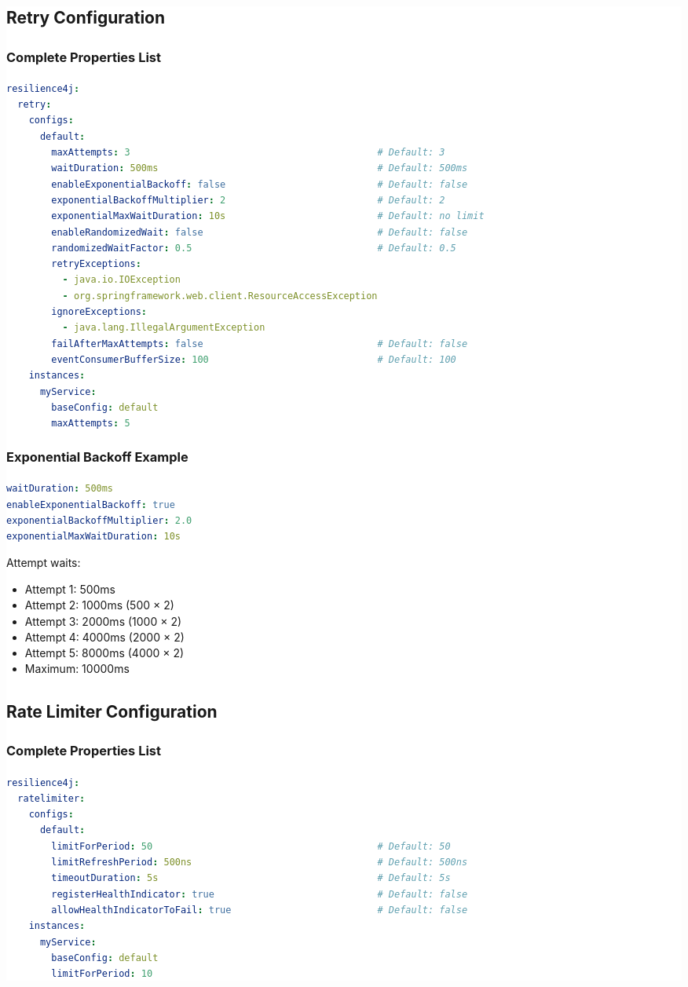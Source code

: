 ## Retry Configuration

### Complete Properties List

```yaml
resilience4j:
  retry:
    configs:
      default:
        maxAttempts: 3                                            # Default: 3
        waitDuration: 500ms                                       # Default: 500ms
        enableExponentialBackoff: false                           # Default: false
        exponentialBackoffMultiplier: 2                           # Default: 2
        exponentialMaxWaitDuration: 10s                           # Default: no limit
        enableRandomizedWait: false                               # Default: false
        randomizedWaitFactor: 0.5                                 # Default: 0.5
        retryExceptions:
          - java.io.IOException
          - org.springframework.web.client.ResourceAccessException
        ignoreExceptions:
          - java.lang.IllegalArgumentException
        failAfterMaxAttempts: false                               # Default: false
        eventConsumerBufferSize: 100                              # Default: 100
    instances:
      myService:
        baseConfig: default
        maxAttempts: 5
```

### Exponential Backoff Example

```yaml
waitDuration: 500ms
enableExponentialBackoff: true
exponentialBackoffMultiplier: 2.0
exponentialMaxWaitDuration: 10s
```

Attempt waits:
- Attempt 1: 500ms
- Attempt 2: 1000ms (500 × 2)
- Attempt 3: 2000ms (1000 × 2)
- Attempt 4: 4000ms (2000 × 2)
- Attempt 5: 8000ms (4000 × 2)
- Maximum: 10000ms

## Rate Limiter Configuration

### Complete Properties List

```yaml
resilience4j:
  ratelimiter:
    configs:
      default:
        limitForPeriod: 50                                        # Default: 50
        limitRefreshPeriod: 500ns                                 # Default: 500ns
        timeoutDuration: 5s                                       # Default: 5s
        registerHealthIndicator: true                             # Default: false
        allowHealthIndicatorToFail: true                          # Default: false
    instances:
      myService:
        baseConfig: default
        limitForPeriod: 10
```